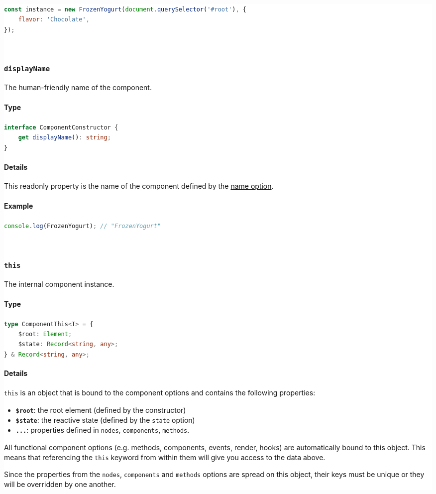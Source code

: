 ```js
const instance = new FrozenYogurt(document.querySelector('#root'), {
    flavor: 'Chocolate',
});
```

<br />

### `displayName`

The human-friendly name of the component.

#### Type

```ts
interface ComponentConstructor {
    get displayName(): string;
}
```

#### Details

This readonly property is the name of the component defined by the [name option](#name).

#### Example

```js
console.log(FrozenYogurt); // "FrozenYogurt"
```

<br />

### `this`

The internal component instance.

#### Type

```ts
type ComponentThis<T> = {
    $root: Element;
    $state: Record<string, any>;
} & Record<string, any>;
```

#### Details

`this` is an object that is bound to the component options and contains the following properties:

-   **`$root`**: the root element (defined by the constructor)
-   **`$state`**: the reactive state (defined by the `state` option)
-   **`...`**: properties defined in `nodes`, `components`, `methods`.

All functional component options (e.g. methods, components, events, render, hooks) are automatically bound to this object. This means that referencing the `this` keyword from within them will give you access to the data above.

Since the properties from the `nodes`, `components` and `methods` options are spread on this object, their keys must be unique or they will be overridden by one another.

